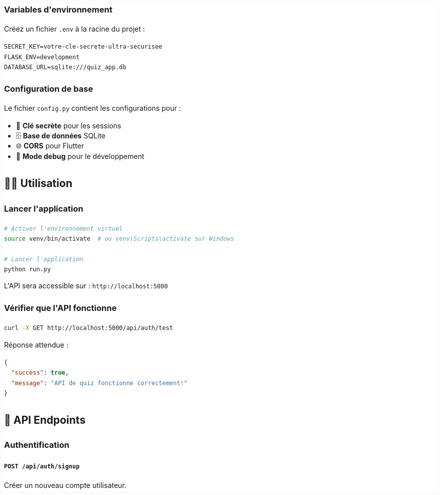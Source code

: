 ### Variables d'environnement

Créez un fichier `.env` à la racine du projet :

```env
SECRET_KEY=votre-cle-secrete-ultra-securisee
FLASK_ENV=development
DATABASE_URL=sqlite:///quiz_app.db
```

### Configuration de base

Le fichier `config.py` contient les configurations pour :
- 🔑 **Clé secrète** pour les sessions
- 🗄️ **Base de données** SQLite
- 🌐 **CORS** pour Flutter
- 🐛 **Mode debug** pour le développement

## 🏃‍♂️ Utilisation

### Lancer l'application

```bash
# Activer l'environnement virtuel
source venv/bin/activate  # ou venv\Scripts\activate sur Windows

# Lancer l'application
python run.py
```

L'API sera accessible sur : `http://localhost:5000`

### Vérifier que l'API fonctionne

```bash
curl -X GET http://localhost:5000/api/auth/test
```

Réponse attendue :
```json
{
  "success": true,
  "message": "API de quiz fonctionne correctement!"
}
```

## 🔌 API Endpoints

### Authentification

#### `POST /api/auth/signup`
Créer un nouveau compte utilisateur.
